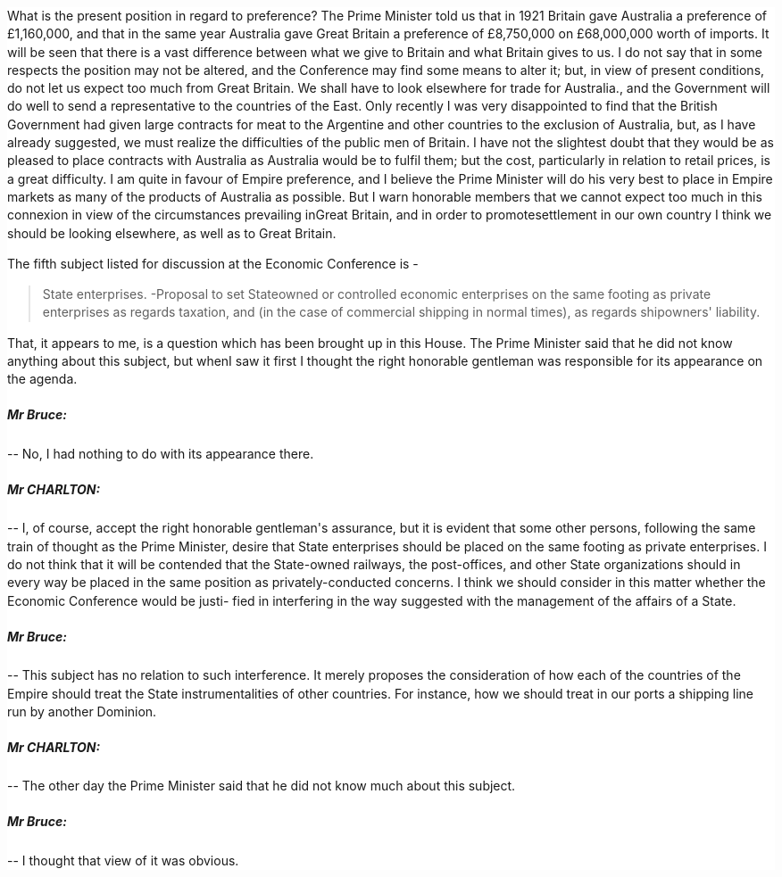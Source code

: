 What is the present position in regard to preference? The Prime Minister told us that in 1921 Britain gave Australia a preference of £1,160,000, and that in the same year Australia gave Great Britain a preference of £8,750,000 on £68,000,000 worth of imports. It will be seen that there is a vast difference between what we give to Britain and what Britain gives to us. I do not say that in some respects the position may not be altered, and the Conference may find some means to alter it; but, in view of present conditions, do not let us expect too much from Great Britain. We shall have to look elsewhere for trade for Australia., and the Government will do well to send a representative to the countries of the East. Only recently I was very disappointed to find that the British Government had given large contracts for meat to the Argentine and other countries to the exclusion of Australia, but, as I have already suggested, we must realize the difficulties of the public men of Britain. I have not the slightest doubt that they would be as pleased to place contracts with Australia as Australia would be to fulfil them; but the cost, particularly in relation to retail prices, is a great difficulty. I am quite in favour of Empire preference, and I believe the Prime Minister will do his very best to place in Empire markets as many of the products of Australia as possible. But I warn honorable members that we cannot expect too much in this connexion in view of the circumstances prevailing inGreat Britain, and in order to promotesettlement in our own country I think we should be looking elsewhere, as well as to Great Britain. 

The fifth subject listed for discussion at the Economic Conference is - 

  >State enterprises. -Proposal to set Stateowned or controlled economic enterprises on the same footing as private enterprises as regards taxation, and (in the case of commercial shipping in normal times), as regards shipowners' liability. 

That, it appears to me, is a question which has been brought up in this House. The Prime Minister said that he did not know anything about this subject, but whenI saw it first I thought the right honorable gentleman was responsible for its appearance on the agenda. 

##### Mr Bruce:

-- No, I had nothing to do with its appearance there. 

##### Mr CHARLTON:

-- I, of course, accept the right honorable gentleman's assurance, but it is evident that some other persons, following the same train of thought as the Prime Minister, desire that State enterprises should be placed on the same footing as private enterprises. I do not think that it will be contended that the State-owned railways, the post-offices, and other State organizations should in every way be placed in the same position as privately-conducted concerns. I think we should consider in this matter whether the Economic Conference would be justi- fied in interfering in the way suggested with the management of the affairs of a State. 

##### Mr Bruce:

-- This subject has no relation to such interference. It merely proposes the consideration of how each of the countries of the Empire should treat the State instrumentalities of other countries. For instance, how we should treat in our ports a shipping line run by another Dominion. 

##### Mr CHARLTON:

-- The other day the Prime Minister said that he did not know much about this subject. 

##### Mr Bruce:

-- I thought that view of it was obvious. 
